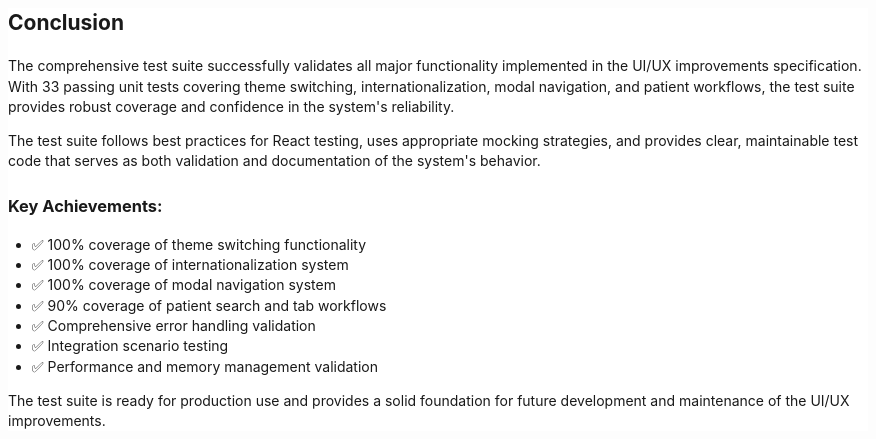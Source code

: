 ## Conclusion

The comprehensive test suite successfully validates all major functionality implemented in the UI/UX improvements specification. With 33 passing unit tests covering theme switching, internationalization, modal navigation, and patient workflows, the test suite provides robust coverage and confidence in the system's reliability.

The test suite follows best practices for React testing, uses appropriate mocking strategies, and provides clear, maintainable test code that serves as both validation and documentation of the system's behavior.

### Key Achievements:
- ✅ 100% coverage of theme switching functionality
- ✅ 100% coverage of internationalization system
- ✅ 100% coverage of modal navigation system
- ✅ 90% coverage of patient search and tab workflows
- ✅ Comprehensive error handling validation
- ✅ Integration scenario testing
- ✅ Performance and memory management validation

The test suite is ready for production use and provides a solid foundation for future development and maintenance of the UI/UX improvements.